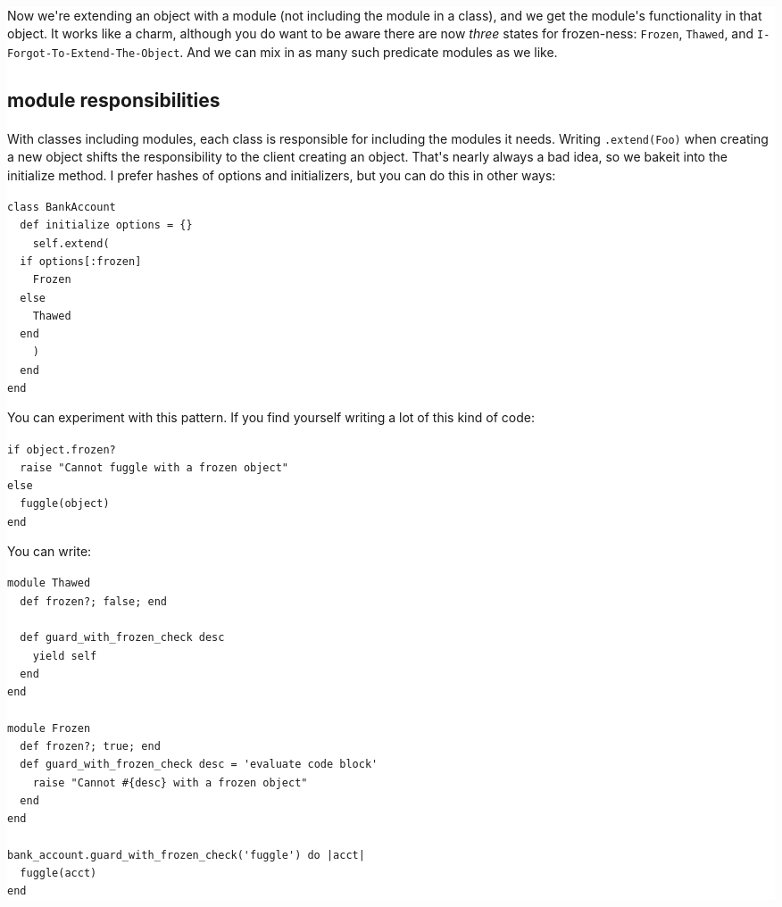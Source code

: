 Now we\'re extending an object with a module (not including the module in a class), and we get the module\'s functionality in that object. It works like a charm, although you do want to be aware there are now *three* states for frozen-ness: `Frozen`, `Thawed`, and `I-Forgot-To-Extend-The-Object`. And we can mix in as many such predicate modules as we like.

module responsibilities
-----------------------

With classes including modules, each class is responsible for including the modules it needs. Writing `.extend(Foo)` when creating a new object shifts the responsibility to the client creating an object. That\'s nearly always a bad idea, so we bakeit into the initialize method. I prefer hashes of options and initializers, but you can do this in other ways:

``` {.ruby}
class BankAccount
  def initialize options = {}
    self.extend(
  if options[:frozen]
    Frozen
  else
    Thawed
  end
    )
  end
end
```

You can experiment with this pattern. If you find yourself writing a lot of this kind of code:

``` {.ruby}
if object.frozen?
  raise "Cannot fuggle with a frozen object"
else
  fuggle(object)
end
```

You can write:

``` {.ruby}
module Thawed
  def frozen?; false; end

  def guard_with_frozen_check desc
    yield self
  end
end

module Frozen
  def frozen?; true; end
  def guard_with_frozen_check desc = 'evaluate code block'
    raise "Cannot #{desc} with a frozen object"
  end
end

bank_account.guard_with_frozen_check('fuggle') do |acct|
  fuggle(acct)
end
```
